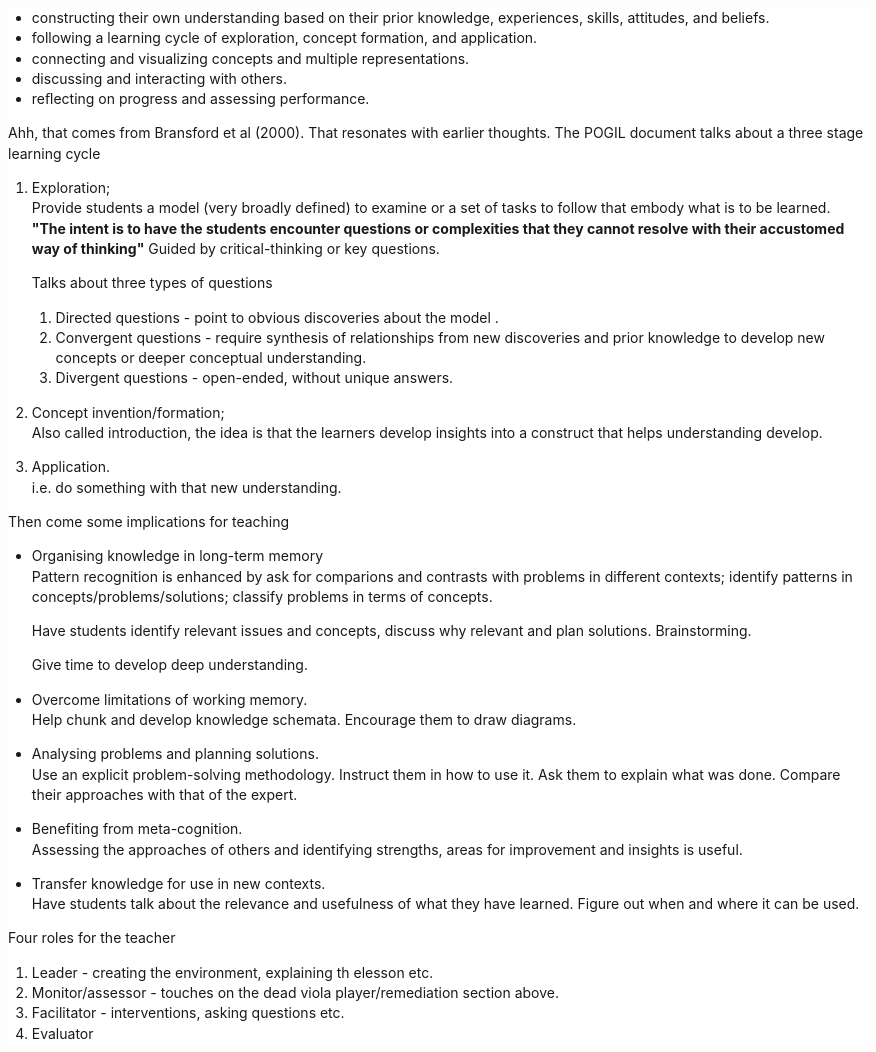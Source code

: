 - constructing their own understanding based on their prior knowledge, experiences, skills, attitudes, and beliefs.
- following a learning cycle of exploration, concept formation, and application.
- connecting and visualizing concepts and multiple representations.
- discussing and interacting with others.
- reﬂecting on progress and assessing performance.

Ahh, that comes from Bransford et al (2000). That resonates with earlier thoughts. The POGIL document talks about a three stage learning cycle

1. Exploration;  
    Provide students a model (very broadly defined) to examine or a set of tasks to follow that embody what is to be learned. **"The intent is to have the students encounter questions or complexities that they cannot resolve with their accustomed way of thinking"** Guided by critical-thinking or key questions.
    
    Talks about three types of questions
    
    1. Directed questions - point to obvious discoveries about the model .
    2. Convergent questions - require synthesis of relationships from new discoveries and prior knowledge to develop new concepts or deeper conceptual understanding.
    3. Divergent questions - open-ended, without unique answers.
2. Concept invention/formation;  
    Also called introduction, the idea is that the learners develop insights into a construct that helps understanding develop.
3. Application.  
    i.e. do something with that new understanding.

Then come some implications for teaching

- Organising knowledge in long-term memory  
    Pattern recognition is enhanced by ask for comparions and contrasts with problems in different contexts; identify patterns in concepts/problems/solutions; classify problems in terms of concepts.
    
    Have students identify relevant issues and concepts, discuss why relevant and plan solutions. Brainstorming.
    
    Give time to develop deep understanding.
    
- Overcome limitations of working memory.  
    Help chunk and develop knowledge schemata. Encourage them to draw diagrams.
- Analysing problems and planning solutions.  
    Use an explicit problem-solving methodology. Instruct them in how to use it. Ask them to explain what was done. Compare their approaches with that of the expert.
- Benefiting from meta-cognition.  
    Assessing the approaches of others and identifying strengths, areas for improvement and insights is useful.
- Transfer knowledge for use in new contexts.  
    Have students talk about the relevance and usefulness of what they have learned. Figure out when and where it can be used.

Four roles for the teacher

1. Leader - creating the environment, explaining th elesson etc.
2. Monitor/assessor - touches on the dead viola player/remediation section above.
3. Facilitator - interventions, asking questions etc.
4. Evaluator
